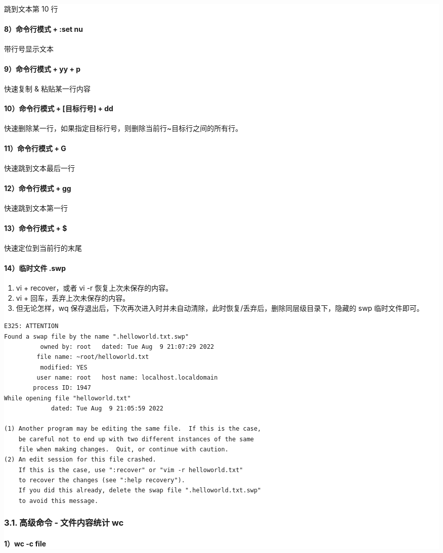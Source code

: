 跳到文本第 10 行

#### 8）命令行模式 + :set nu

带行号显示文本

#### 9）命令行模式 + yy + p

快速复制 & 粘贴某一行内容

#### 10）命令行模式 + [目标行号] + dd

快速删除某一行，如果指定目标行号，则删除当前行~目标行之间的所有行。

#### 11）命令行模式 + G

快速跳到文本最后一行

#### 12）命令行模式 + gg

快速跳到文本第一行

#### 13）命令行模式 + $

快速定位到当前行的末尾

#### 14）临时文件 .swp

1. vi + recover，或者 vi -r 恢复上次未保存的内容。
2. vi + 回车，丢弃上次未保存的内容。
3. 但无论怎样，wq 保存退出后，下次再次进入时并未自动清除，此时恢复/丢弃后，删除同层级目录下，隐藏的 swp 临时文件即可。

```shell
E325: ATTENTION
Found a swap file by the name ".helloworld.txt.swp"
          owned by: root   dated: Tue Aug  9 21:07:29 2022
         file name: ~root/helloworld.txt
          modified: YES
         user name: root   host name: localhost.localdomain
        process ID: 1947
While opening file "helloworld.txt"
             dated: Tue Aug  9 21:05:59 2022

(1) Another program may be editing the same file.  If this is the case,
    be careful not to end up with two different instances of the same
    file when making changes.  Quit, or continue with caution.
(2) An edit session for this file crashed.
    If this is the case, use ":recover" or "vim -r helloworld.txt"
    to recover the changes (see ":help recovery").
    If you did this already, delete the swap file ".helloworld.txt.swp"
    to avoid this message.
```

### 3.1. 高级命令 - 文件内容统计 wc

#### 1）wc -c file
